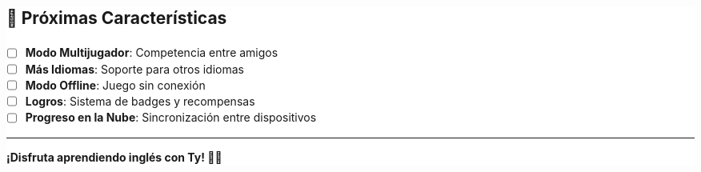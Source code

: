 
## 🎯 **Próximas Características**

- [ ] **Modo Multijugador**: Competencia entre amigos
- [ ] **Más Idiomas**: Soporte para otros idiomas
- [ ] **Modo Offline**: Juego sin conexión
- [ ] **Logros**: Sistema de badges y recompensas
- [ ] **Progreso en la Nube**: Sincronización entre dispositivos

---

**¡Disfruta aprendiendo inglés con Ty! 🐶✨**


